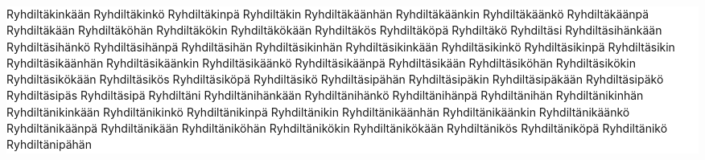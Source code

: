 Ryhdiltäkinkään
Ryhdiltäkinkö
Ryhdiltäkinpä
Ryhdiltäkin
Ryhdiltäkäänhän
Ryhdiltäkäänkin
Ryhdiltäkäänkö
Ryhdiltäkäänpä
Ryhdiltäkään
Ryhdiltäköhän
Ryhdiltäkökin
Ryhdiltäkökään
Ryhdiltäkös
Ryhdiltäköpä
Ryhdiltäkö
Ryhdiltäsi
Ryhdiltäsihänkään
Ryhdiltäsihänkö
Ryhdiltäsihänpä
Ryhdiltäsihän
Ryhdiltäsikinhän
Ryhdiltäsikinkään
Ryhdiltäsikinkö
Ryhdiltäsikinpä
Ryhdiltäsikin
Ryhdiltäsikäänhän
Ryhdiltäsikäänkin
Ryhdiltäsikäänkö
Ryhdiltäsikäänpä
Ryhdiltäsikään
Ryhdiltäsiköhän
Ryhdiltäsikökin
Ryhdiltäsikökään
Ryhdiltäsikös
Ryhdiltäsiköpä
Ryhdiltäsikö
Ryhdiltäsipähän
Ryhdiltäsipäkin
Ryhdiltäsipäkään
Ryhdiltäsipäkö
Ryhdiltäsipäs
Ryhdiltäsipä
Ryhdiltäni
Ryhdiltänihänkään
Ryhdiltänihänkö
Ryhdiltänihänpä
Ryhdiltänihän
Ryhdiltänikinhän
Ryhdiltänikinkään
Ryhdiltänikinkö
Ryhdiltänikinpä
Ryhdiltänikin
Ryhdiltänikäänhän
Ryhdiltänikäänkin
Ryhdiltänikäänkö
Ryhdiltänikäänpä
Ryhdiltänikään
Ryhdiltäniköhän
Ryhdiltänikökin
Ryhdiltänikökään
Ryhdiltänikös
Ryhdiltäniköpä
Ryhdiltänikö
Ryhdiltänipähän